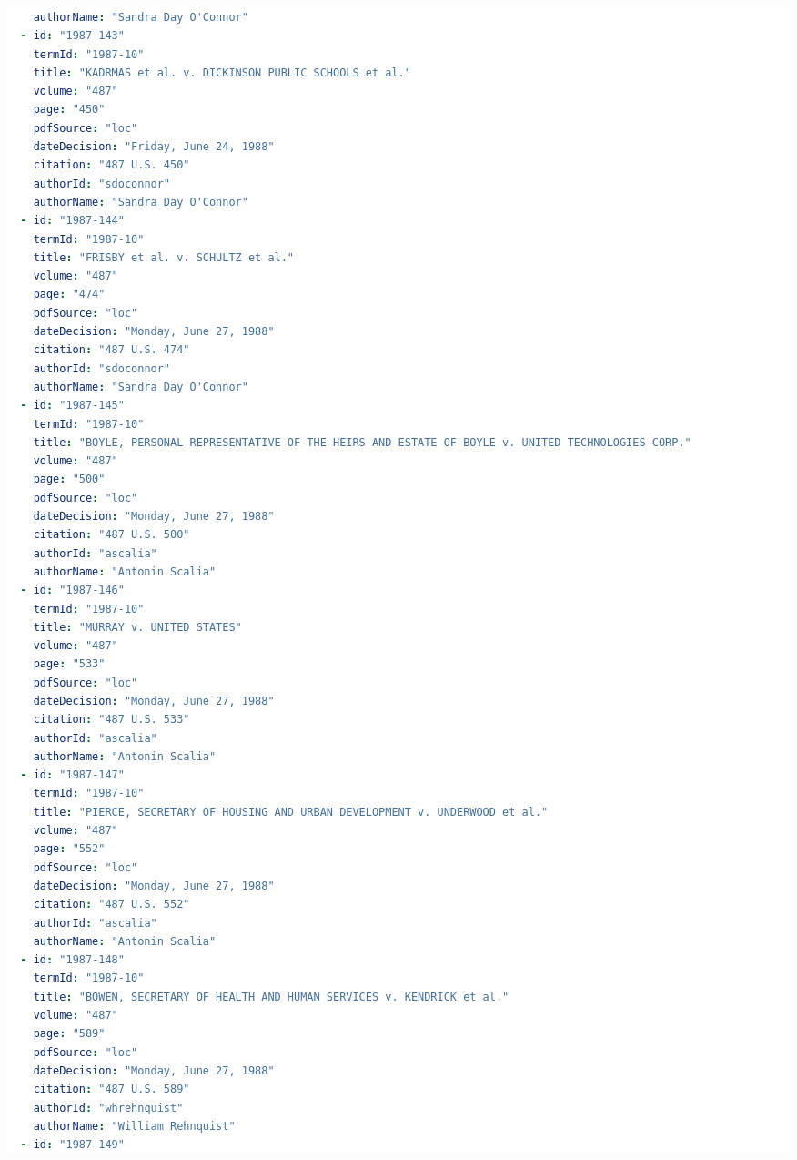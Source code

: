 ```yaml
    authorName: "Sandra Day O'Connor"
  - id: "1987-143"
    termId: "1987-10"
    title: "KADRMAS et al. v. DICKINSON PUBLIC SCHOOLS et al."
    volume: "487"
    page: "450"
    pdfSource: "loc"
    dateDecision: "Friday, June 24, 1988"
    citation: "487 U.S. 450"
    authorId: "sdoconnor"
    authorName: "Sandra Day O'Connor"
  - id: "1987-144"
    termId: "1987-10"
    title: "FRISBY et al. v. SCHULTZ et al."
    volume: "487"
    page: "474"
    pdfSource: "loc"
    dateDecision: "Monday, June 27, 1988"
    citation: "487 U.S. 474"
    authorId: "sdoconnor"
    authorName: "Sandra Day O'Connor"
  - id: "1987-145"
    termId: "1987-10"
    title: "BOYLE, PERSONAL REPRESENTATIVE OF THE HEIRS AND ESTATE OF BOYLE v. UNITED TECHNOLOGIES CORP."
    volume: "487"
    page: "500"
    pdfSource: "loc"
    dateDecision: "Monday, June 27, 1988"
    citation: "487 U.S. 500"
    authorId: "ascalia"
    authorName: "Antonin Scalia"
  - id: "1987-146"
    termId: "1987-10"
    title: "MURRAY v. UNITED STATES"
    volume: "487"
    page: "533"
    pdfSource: "loc"
    dateDecision: "Monday, June 27, 1988"
    citation: "487 U.S. 533"
    authorId: "ascalia"
    authorName: "Antonin Scalia"
  - id: "1987-147"
    termId: "1987-10"
    title: "PIERCE, SECRETARY OF HOUSING AND URBAN DEVELOPMENT v. UNDERWOOD et al."
    volume: "487"
    page: "552"
    pdfSource: "loc"
    dateDecision: "Monday, June 27, 1988"
    citation: "487 U.S. 552"
    authorId: "ascalia"
    authorName: "Antonin Scalia"
  - id: "1987-148"
    termId: "1987-10"
    title: "BOWEN, SECRETARY OF HEALTH AND HUMAN SERVICES v. KENDRICK et al."
    volume: "487"
    page: "589"
    pdfSource: "loc"
    dateDecision: "Monday, June 27, 1988"
    citation: "487 U.S. 589"
    authorId: "whrehnquist"
    authorName: "William Rehnquist"
  - id: "1987-149"
```